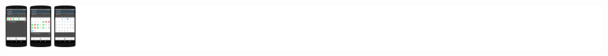 <img src=".\Report\3.1.PNG" style="zoom:10%;" />     <img src=".\Report\3.2.PNG" style="zoom:10%;" />     <img src=".\Report\3.3.PNG" style="zoom:10%;" />